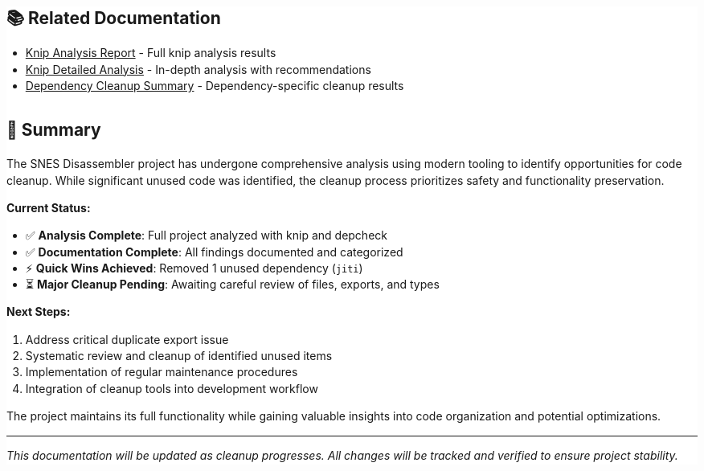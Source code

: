 ## 📚 Related Documentation

- [Knip Analysis Report](./Knip-Analysis-Report.md) - Full knip analysis results
- [Knip Detailed Analysis](./Knip-Detailed-Analysis.md) - In-depth analysis with recommendations
- [Dependency Cleanup Summary](./Dependency-Cleanup-Summary.md) - Dependency-specific cleanup results

## 🎉 Summary

The SNES Disassembler project has undergone comprehensive analysis using modern tooling to identify opportunities for code cleanup. While significant unused code was identified, the cleanup process prioritizes safety and functionality preservation.

**Current Status:**
- ✅ **Analysis Complete**: Full project analyzed with knip and depcheck
- ✅ **Documentation Complete**: All findings documented and categorized
- ⚡ **Quick Wins Achieved**: Removed 1 unused dependency (`jiti`)
- ⏳ **Major Cleanup Pending**: Awaiting careful review of files, exports, and types

**Next Steps:**
1. Address critical duplicate export issue
2. Systematic review and cleanup of identified unused items
3. Implementation of regular maintenance procedures
4. Integration of cleanup tools into development workflow

The project maintains its full functionality while gaining valuable insights into code organization and potential optimizations.

---

*This documentation will be updated as cleanup progresses. All changes will be tracked and verified to ensure project stability.*
